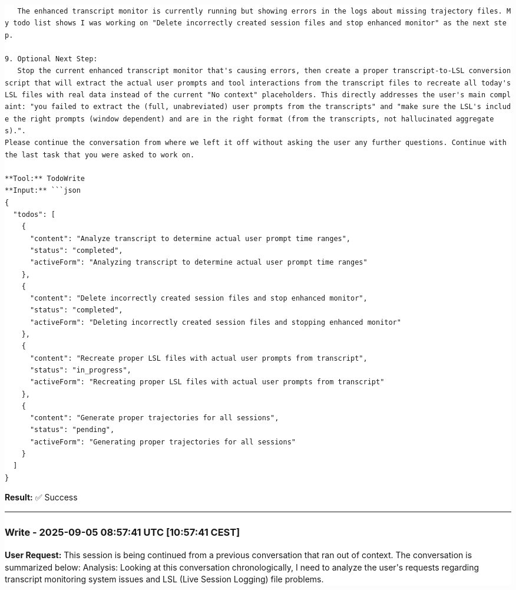 ```
   The enhanced transcript monitor is currently running but showing errors in the logs about missing trajectory files. My todo list shows I was working on "Delete incorrectly created session files and stop enhanced monitor" as the next step.

9. Optional Next Step:
   Stop the current enhanced transcript monitor that's causing errors, then create a proper transcript-to-LSL conversion script that will extract the actual user prompts and tool interactions from the transcript files to recreate all today's LSL files with real data instead of the current "No context" placeholders. This directly addresses the user's main complaint: "you failed to extract the (full, unabreviated) user prompts from the transcripts" and "make sure the LSL's include the right prompts (window dependent) and are in the right format (from the transcripts, not hallucinated aggregates).".
Please continue the conversation from where we left it off without asking the user any further questions. Continue with the last task that you were asked to work on.

**Tool:** TodoWrite
**Input:** ```json
{
  "todos": [
    {
      "content": "Analyze transcript to determine actual user prompt time ranges",
      "status": "completed",
      "activeForm": "Analyzing transcript to determine actual user prompt time ranges"
    },
    {
      "content": "Delete incorrectly created session files and stop enhanced monitor",
      "status": "completed",
      "activeForm": "Deleting incorrectly created session files and stopping enhanced monitor"
    },
    {
      "content": "Recreate proper LSL files with actual user prompts from transcript",
      "status": "in_progress",
      "activeForm": "Recreating proper LSL files with actual user prompts from transcript"
    },
    {
      "content": "Generate proper trajectories for all sessions",
      "status": "pending",
      "activeForm": "Generating proper trajectories for all sessions"
    }
  ]
}
```

**Result:** ✅ Success

---

### Write - 2025-09-05 08:57:41 UTC [10:57:41 CEST]

**User Request:** This session is being continued from a previous conversation that ran out of context. The conversation is summarized below:
Analysis:
Looking at this conversation chronologically, I need to analyze the user's requests regarding transcript monitoring system issues and LSL (Live Session Logging) file problems.
